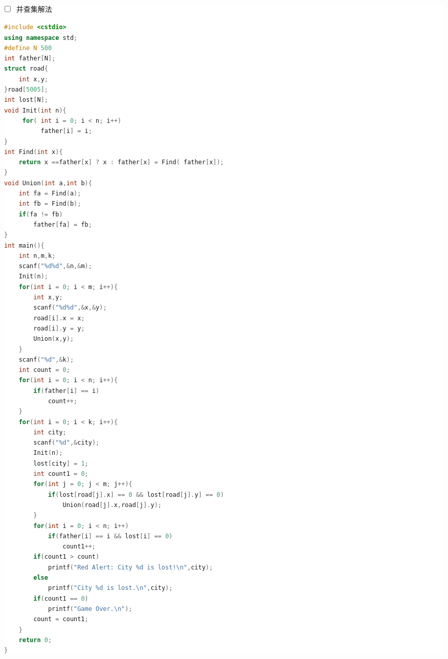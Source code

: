 
- [ ] 并查集解法

```c++
#include <cstdio>
using namespace std;
#define N 500
int father[N];
struct road{
	int x,y;
}road[5005];
int lost[N];
void Init(int n){
	 for( int i = 0; i < n; i++)
	  	  father[i] = i;
}
int Find(int x){ 
	return x ==father[x] ? x : father[x] = Find( father[x]); 
}
void Union(int a,int b){
	int fa = Find(a);
	int fb = Find(b);
	if(fa != fb)
		father[fa] = fb;
}
int main(){
	int n,m,k;
	scanf("%d%d",&n,&m);
	Init(n);
	for(int i = 0; i < m; i++){
		int x,y;
		scanf("%d%d",&x,&y);
		road[i].x = x;
		road[i].y = y;
		Union(x,y);
	}
	scanf("%d",&k);
	int count = 0;
	for(int i = 0; i < n; i++){
		if(father[i] == i)
			count++;
	}
	for(int i = 0; i < k; i++){
		int city;
		scanf("%d",&city);
		Init(n);
		lost[city] = 1;
		int count1 = 0;
		for(int j = 0; j < m; j++){
			if(lost[road[j].x] == 0 && lost[road[j].y] == 0)
				Union(road[j].x,road[j].y);
		}
		for(int i = 0; i < n; i++)
			if(father[i] == i && lost[i] == 0)
				count1++;
		if(count1 > count)
			printf("Red Alert: City %d is lost!\n",city);
		else 
			printf("City %d is lost.\n",city);
		if(count1 == 0)
			printf("Game Over.\n");
		count = count1;
	}
	return 0;
}
```